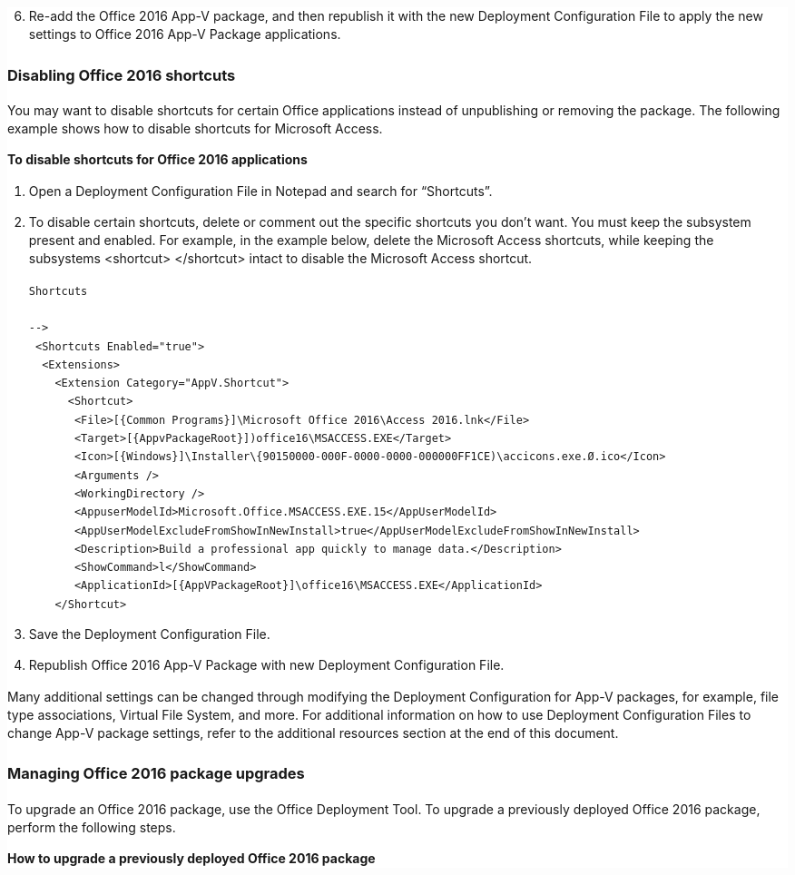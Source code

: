 6.  Re-add the Office 2016 App-V package, and then republish it with the new Deployment Configuration File to apply the new settings to Office 2016 App-V Package applications.

### <a href="" id="bkmk-disable-shortcuts"></a>Disabling Office 2016 shortcuts

You may want to disable shortcuts for certain Office applications instead of unpublishing or removing the package. The following example shows how to disable shortcuts for Microsoft Access.

**To disable shortcuts for Office 2016 applications**

1.  Open a Deployment Configuration File in Notepad and search for “Shortcuts”.

2.  To disable certain shortcuts, delete or comment out the specific shortcuts you don’t want. You must keep the subsystem present and enabled. For example, in the example below, delete the Microsoft Access shortcuts, while keeping the subsystems &lt;shortcut&gt; &lt;/shortcut&gt; intact to disable the Microsoft Access shortcut.

    ``` syntax
    Shortcuts

    -->
     <Shortcuts Enabled="true">
      <Extensions>
        <Extension Category="AppV.Shortcut">
          <Shortcut>
           <File>[{Common Programs}]\Microsoft Office 2016\Access 2016.lnk</File>
           <Target>[{AppvPackageRoot}])office16\MSACCESS.EXE</Target>
           <Icon>[{Windows}]\Installer\{90150000-000F-0000-0000-000000FF1CE)\accicons.exe.Ø.ico</Icon>
           <Arguments />
           <WorkingDirectory />
           <AppuserModelId>Microsoft.Office.MSACCESS.EXE.15</AppUserModelId>
           <AppUserModelExcludeFromShowInNewInstall>true</AppUserModelExcludeFromShowInNewInstall>
           <Description>Build a professional app quickly to manage data.</Description>
           <ShowCommand>l</ShowCommand>
           <ApplicationId>[{AppVPackageRoot}]\office16\MSACCESS.EXE</ApplicationId>
        </Shortcut>
    ```

3.  Save the Deployment Configuration File.

4.  Republish Office 2016 App-V Package with new Deployment Configuration File.

Many additional settings can be changed through modifying the Deployment Configuration for App-V packages, for example, file type associations, Virtual File System, and more. For additional information on how to use Deployment Configuration Files to change App-V package settings, refer to the additional resources section at the end of this document.

### <a href="" id="bkmk-manage-office-pkg-upgrd"></a>Managing Office 2016 package upgrades

To upgrade an Office 2016 package, use the Office Deployment Tool. To upgrade a previously deployed Office 2016 package, perform the following steps.

**How to upgrade a previously deployed Office 2016 package**

